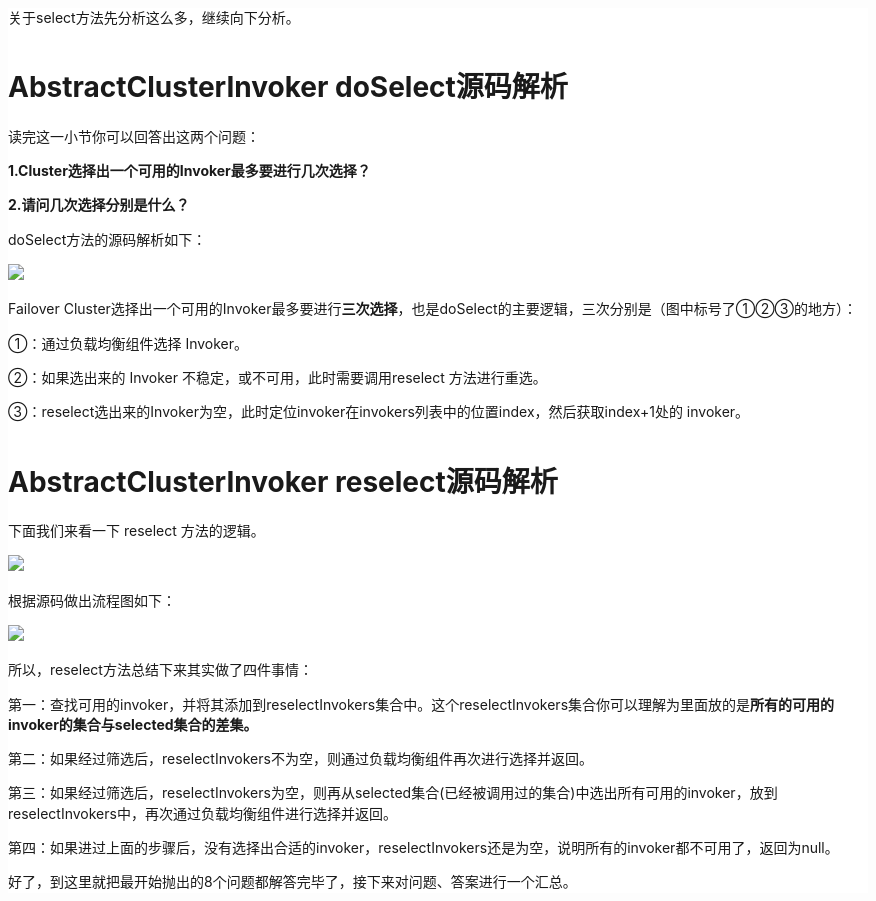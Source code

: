 
关于select方法先分析这么多，继续向下分析。

# AbstractClusterInvoker doSelect源码解析

读完这一小节你可以回答出这两个问题：

**1.Cluster选择出一个可用的Invoker最多要进行几次选择？**

**2.请问几次选择分别是什么？**



doSelect方法的源码解析如下：


![](https://user-gold-cdn.xitu.io/2020/2/10/1702f4433169cb21?w=1265&h=874&f=jpeg&s=292701)

Failover Cluster选择出一个可用的Invoker最多要进行**三次选择**，也是doSelect的主要逻辑，三次分别是（图中标号了①②③的地方）：


①：通过负载均衡组件选择 Invoker。


②：如果选出来的 Invoker 不稳定，或不可用，此时需要调用reselect 方法进行重选。


③：reselect选出来的Invoker为空，此时定位invoker在invokers列表中的位置index，然后获取index+1处的 invoker。


# AbstractClusterInvoker reselect源码解析

下面我们来看一下 reselect 方法的逻辑。


![](https://user-gold-cdn.xitu.io/2020/2/10/1702f44b51e9ff5d?w=991&h=969&f=jpeg&s=287516)



根据源码做出流程图如下：


![](https://user-gold-cdn.xitu.io/2020/2/10/1702f44d363fc30f?w=649&h=971&f=png&s=59454)


所以，reselect方法总结下来其实做了四件事情：


第一：查找可用的invoker，并将其添加到reselectInvokers集合中。这个reselectInvokers集合你可以理解为里面放的是**所有的可用的invoker的集合与selected集合的差集。**


第二：如果经过筛选后，reselectInvokers不为空，则通过负载均衡组件再次进行选择并返回。


第三：如果经过筛选后，reselectInvokers为空，则再从selected集合(已经被调用过的集合)中选出所有可用的invoker，放到reselectInvokers中，再次通过负载均衡组件进行选择并返回。


第四：如果进过上面的步骤后，没有选择出合适的invoker，reselectInvokers还是为空，说明所有的invoker都不可用了，返回为null。


好了，到这里就把最开始抛出的8个问题都解答完毕了，接下来对问题、答案进行一个汇总。
